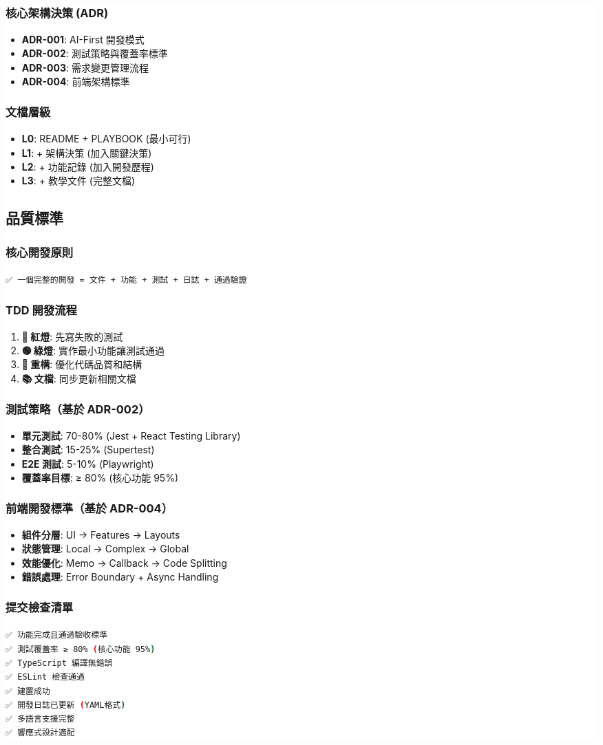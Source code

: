### 核心架構決策 (ADR)
- **ADR-001**: AI-First 開發模式
- **ADR-002**: 測試策略與覆蓋率標準
- **ADR-003**: 需求變更管理流程
- **ADR-004**: 前端架構標準

### 文檔層級
- **L0**: README + PLAYBOOK (最小可行)
- **L1**: + 架構決策 (加入關鍵決策)
- **L2**: + 功能記錄 (加入開發歷程)
- **L3**: + 教學文件 (完整文檔)

## 品質標準

### 核心開發原則
```
✅ 一個完整的開發 = 文件 + 功能 + 測試 + 日誌 + 通過驗證
```

### TDD 開發流程
1. **🔴 紅燈**: 先寫失敗的測試
2. **🟢 綠燈**: 實作最小功能讓測試通過
3. **🔵 重構**: 優化代碼品質和結構
4. **📚 文檔**: 同步更新相關文檔

### 測試策略（基於 ADR-002）
- **單元測試**: 70-80% (Jest + React Testing Library)
- **整合測試**: 15-25% (Supertest)
- **E2E 測試**: 5-10% (Playwright)
- **覆蓋率目標**: ≥ 80% (核心功能 95%)

### 前端開發標準（基於 ADR-004）
- **組件分層**: UI → Features → Layouts
- **狀態管理**: Local → Complex → Global
- **效能優化**: Memo → Callback → Code Splitting
- **錯誤處理**: Error Boundary + Async Handling

### 提交檢查清單
```bash
✅ 功能完成且通過驗收標準
✅ 測試覆蓋率 ≥ 80% (核心功能 95%)
✅ TypeScript 編譯無錯誤
✅ ESLint 檢查通過
✅ 建置成功
✅ 開發日誌已更新 (YAML格式)
✅ 多語言支援完整
✅ 響應式設計適配
```
